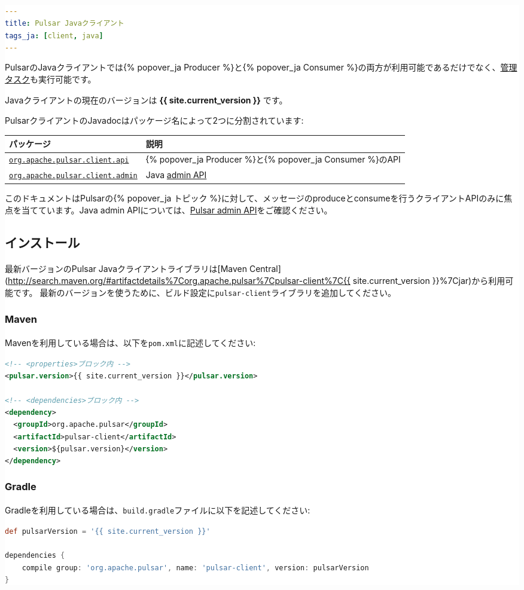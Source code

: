 ```yaml
---
title: Pulsar Javaクライアント
tags_ja: [client, java]
---
```




PulsarのJavaクライアントでは{% popover_ja Producer %}と{% popover_ja Consumer %}の両方が利用可能であるだけでなく、[管理タスク](../../admin/AdminInterface)も実行可能です。

Javaクライアントの現在のバージョンは **{{ site.current_version }}** です。

PulsarクライアントのJavadocはパッケージ名によって2つに分割されています:

パッケージ | 説明
:-------|:-----------
[`org.apache.pulsar.client.api`](/api/client) | {% popover_ja Producer %}と{% popover_ja Consumer %}のAPI
[`org.apache.pulsar.client.admin`](/api/admin) | Java [admin API](../../admin/AdminInterface)

このドキュメントはPulsarの{% popover_ja トピック %}に対して、メッセージのproduceとconsumeを行うクライアントAPIのみに焦点を当てています。Java admin APIについては、[Pulsar admin API](../../admin/AdminInterface)をご確認ください。

## インストール

最新バージョンのPulsar Javaクライアントライブラリは[Maven Central](http://search.maven.org/#artifactdetails%7Corg.apache.pulsar%7Cpulsar-client%7C{{ site.current_version }}%7Cjar)から利用可能です。 最新のバージョンを使うために、ビルド設定に`pulsar-client`ライブラリを追加してください。

### Maven

Mavenを利用している場合は、以下を`pom.xml`に記述してください:

```xml
<!-- <properties>ブロック内 -->
<pulsar.version>{{ site.current_version }}</pulsar.version>

<!-- <dependencies>ブロック内 -->
<dependency>
  <groupId>org.apache.pulsar</groupId>
  <artifactId>pulsar-client</artifactId>
  <version>${pulsar.version}</version>
</dependency>
```

### Gradle

Gradleを利用している場合は、`build.gradle`ファイルに以下を記述してください:

```groovy
def pulsarVersion = '{{ site.current_version }}'

dependencies {
    compile group: 'org.apache.pulsar', name: 'pulsar-client', version: pulsarVersion
}
```
